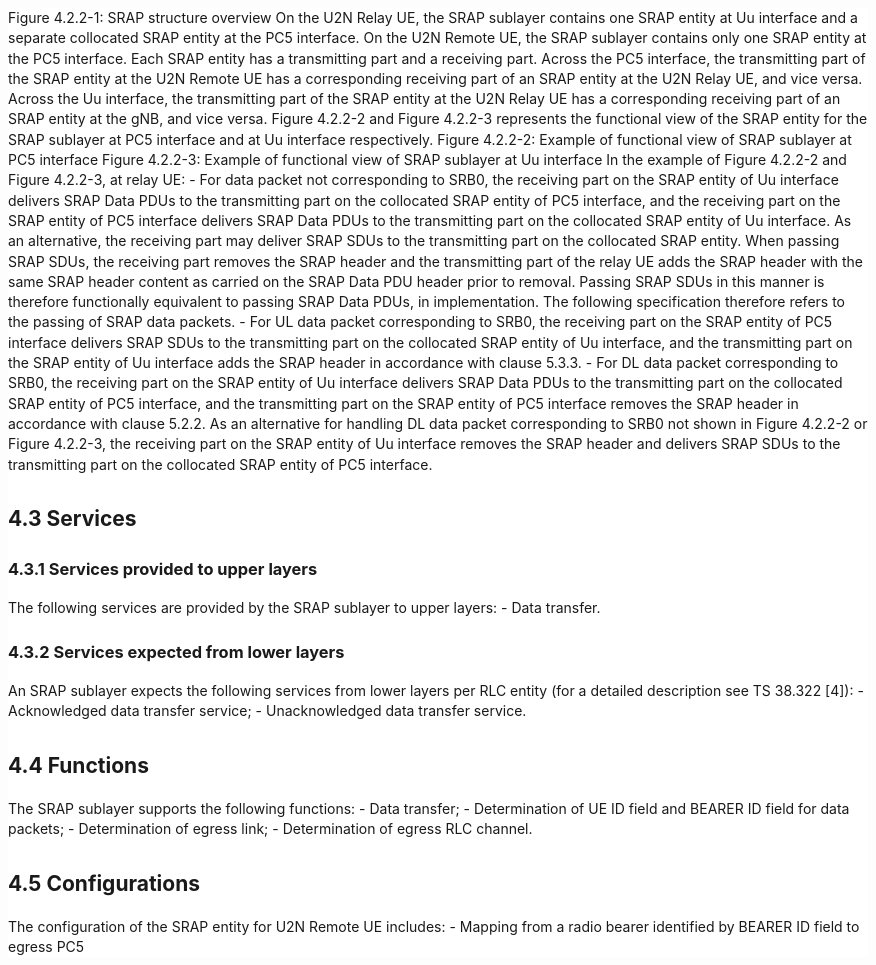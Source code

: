 Figure 4.2.2-1: SRAP structure overview
On the U2N Relay UE, the SRAP sublayer contains one SRAP entity at Uu
interface and a separate collocated SRAP entity at the PC5 interface. On the
U2N Remote UE, the SRAP sublayer contains only one SRAP entity at the PC5
interface.
Each SRAP entity has a transmitting part and a receiving part. Across the PC5
interface, the transmitting part of the SRAP entity at the U2N Remote UE has a
corresponding receiving part of an SRAP entity at the U2N Relay UE, and vice
versa. Across the Uu interface, the transmitting part of the SRAP entity at
the U2N Relay UE has a corresponding receiving part of an SRAP entity at the
gNB, and vice versa.
Figure 4.2.2-2 and Figure 4.2.2-3 represents the functional view of the SRAP
entity for the SRAP sublayer at PC5 interface and at Uu interface
respectively.
Figure 4.2.2-2: Example of functional view of SRAP sublayer at PC5 interface
Figure 4.2.2-3: Example of functional view of SRAP sublayer at Uu interface
In the example of Figure 4.2.2-2 and Figure 4.2.2-3, at relay UE:
\- For data packet not corresponding to SRB0, the receiving part on the SRAP
entity of Uu interface delivers SRAP Data PDUs to the transmitting part on the
collocated SRAP entity of PC5 interface, and the receiving part on the SRAP
entity of PC5 interface delivers SRAP Data PDUs to the transmitting part on
the collocated SRAP entity of Uu interface. As an alternative, the receiving
part may deliver SRAP SDUs to the transmitting part on the collocated SRAP
entity. When passing SRAP SDUs, the receiving part removes the SRAP header and
the transmitting part of the relay UE adds the SRAP header with the same SRAP
header content as carried on the SRAP Data PDU header prior to removal.
Passing SRAP SDUs in this manner is therefore functionally equivalent to
passing SRAP Data PDUs, in implementation. The following specification
therefore refers to the passing of SRAP data packets.
\- For UL data packet corresponding to SRB0, the receiving part on the SRAP
entity of PC5 interface delivers SRAP SDUs to the transmitting part on the
collocated SRAP entity of Uu interface, and the transmitting part on the SRAP
entity of Uu interface adds the SRAP header in accordance with clause 5.3.3.
\- For DL data packet corresponding to SRB0, the receiving part on the SRAP
entity of Uu interface delivers SRAP Data PDUs to the transmitting part on the
collocated SRAP entity of PC5 interface, and the transmitting part on the SRAP
entity of PC5 interface removes the SRAP header in accordance with clause
5.2.2. As an alternative for handling DL data packet corresponding to SRB0 not
shown in Figure 4.2.2-2 or Figure 4.2.2-3, the receiving part on the SRAP
entity of Uu interface removes the SRAP header and delivers SRAP SDUs to the
transmitting part on the collocated SRAP entity of PC5 interface.
## 4.3 Services
### 4.3.1 Services provided to upper layers
The following services are provided by the SRAP sublayer to upper layers:
\- Data transfer.
### 4.3.2 Services expected from lower layers
An SRAP sublayer expects the following services from lower layers per RLC
entity (for a detailed description see TS 38.322 [4]):
\- Acknowledged data transfer service;
\- Unacknowledged data transfer service.
## 4.4 Functions
The SRAP sublayer supports the following functions:
\- Data transfer;
\- Determination of UE ID field and BEARER ID field for data packets;
\- Determination of egress link;
\- Determination of egress RLC channel.
## 4.5 Configurations
The configuration of the SRAP entity for U2N Remote UE includes:
\- Mapping from a radio bearer identified by BEARER ID field to egress PC5